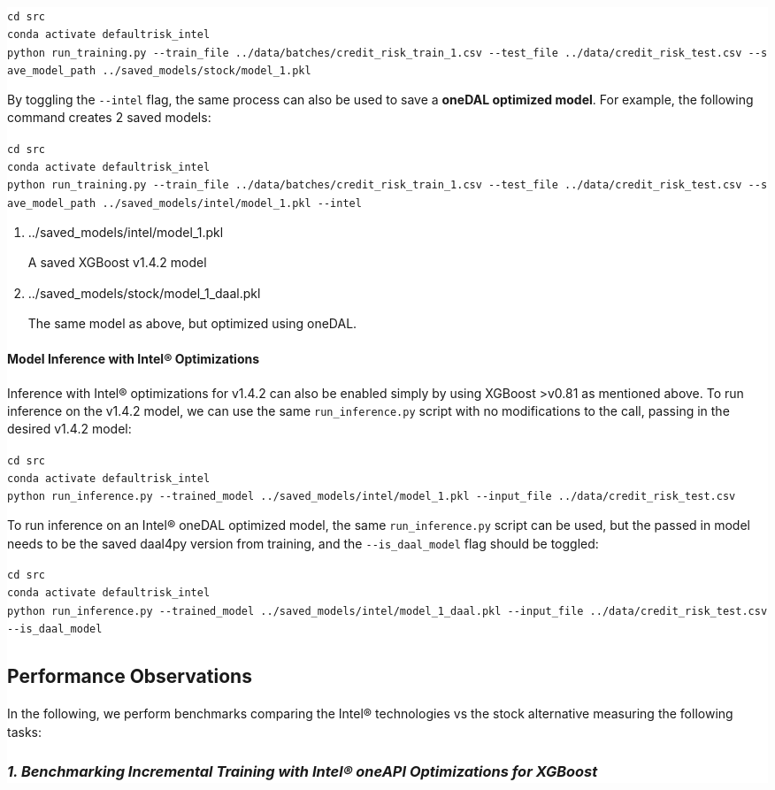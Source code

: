 ```shell
cd src
conda activate defaultrisk_intel
python run_training.py --train_file ../data/batches/credit_risk_train_1.csv --test_file ../data/credit_risk_test.csv --save_model_path ../saved_models/stock/model_1.pkl
```

By toggling the `--intel` flag, the same process can also be used to save a **oneDAL optimized model**.  For example, the following command creates 2 saved models:

```shell
cd src
conda activate defaultrisk_intel
python run_training.py --train_file ../data/batches/credit_risk_train_1.csv --test_file ../data/credit_risk_test.csv --save_model_path ../saved_models/intel/model_1.pkl --intel
```

1. ../saved_models/intel/model_1.pkl 
    
    A saved XGBoost v1.4.2 model 

2. ../saved_models/stock/model_1_daal.pkl

    The same model as above, but optimized using oneDAL.

#### Model Inference with Intel® Optimizations

Inference with Intel® optimizations for v1.4.2 can also be enabled simply by using XGBoost >v0.81 as mentioned above.  To run inference on the v1.4.2 model, we can use the same `run_inference.py` script with no modifications to the call, passing in the desired v1.4.2 model:

```shell
cd src
conda activate defaultrisk_intel
python run_inference.py --trained_model ../saved_models/intel/model_1.pkl --input_file ../data/credit_risk_test.csv
```

To run inference on an Intel® oneDAL optimized model, the same `run_inference.py` script can be used, but the passed in model needs to be the saved daal4py version from training, and the `--is_daal_model` flag should be toggled:

```shell
cd src
conda activate defaultrisk_intel
python run_inference.py --trained_model ../saved_models/intel/model_1_daal.pkl --input_file ../data/credit_risk_test.csv --is_daal_model
```

## Performance Observations

In the following, we perform benchmarks comparing the Intel® technologies vs the stock alternative measuring the following tasks:

### ***1. Benchmarking Incremental Training with Intel® oneAPI Optimizations for XGBoost***
